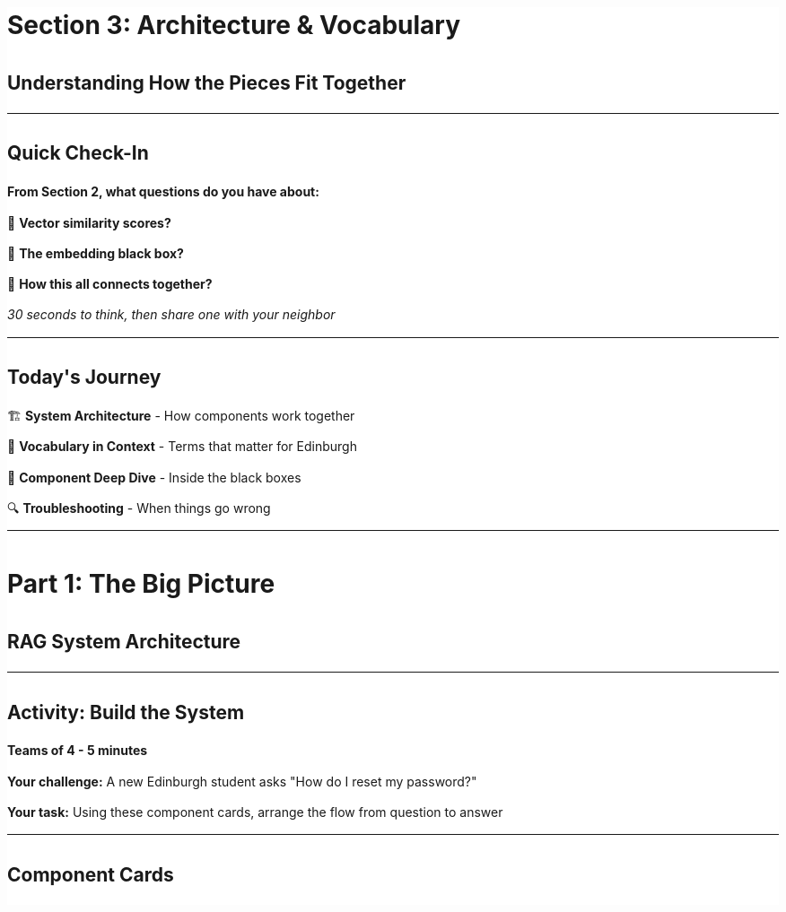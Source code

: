 # Section 3: Architecture & Vocabulary
## Understanding How the Pieces Fit Together

---

## Quick Check-In

**From Section 2, what questions do you have about:**

<span class="fragment">🤔 **Vector similarity scores?**</span>

<span class="fragment">🤔 **The embedding black box?**</span>

<span class="fragment">🤔 **How this all connects together?**</span>

<span class="fragment">*30 seconds to think, then share one with your neighbor*</span>

---

## Today's Journey

<span class="fragment">🏗️ **System Architecture** - How components work together</span>

<span class="fragment">📖 **Vocabulary in Context** - Terms that matter for Edinburgh</span>

<span class="fragment">🔧 **Component Deep Dive** - Inside the black boxes</span>

<span class="fragment">🔍 **Troubleshooting** - When things go wrong</span>

---

# Part 1: The Big Picture
## RAG System Architecture

---

## Activity: Build the System

**Teams of 4 - 5 minutes**

<span class="fragment">**Your challenge:** A new Edinburgh student asks "How do I reset my password?"</span>

<span class="fragment">**Your task:** Using these component cards, arrange the flow from question to answer</span>

---

## Component Cards

<div style="display: grid; grid-template-columns: 1fr 1fr; gap: 1em; font-size: 0.8em;">
<div>
